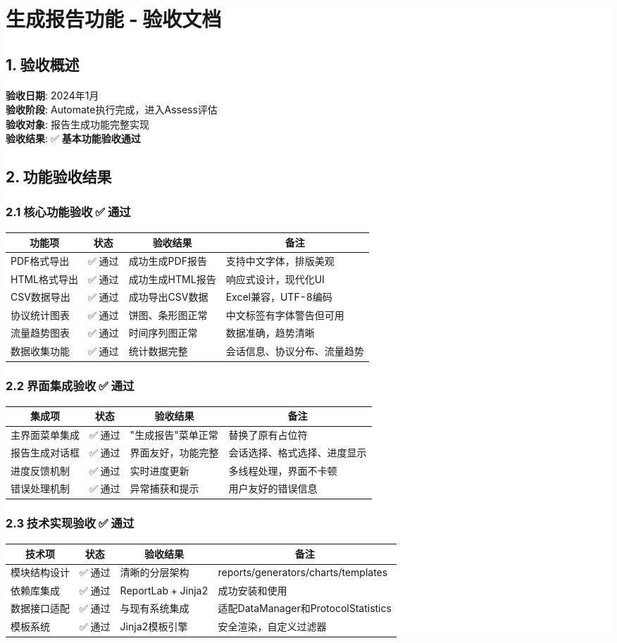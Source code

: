# 生成报告功能 - 验收文档

## 1. 验收概述

**验收日期**: 2024年1月  
**验收阶段**: Automate执行完成，进入Assess评估  
**验收对象**: 报告生成功能完整实现  
**验收结果**: ✅ **基本功能验收通过**

## 2. 功能验收结果

### 2.1 核心功能验收 ✅ 通过

| 功能项 | 状态 | 验收结果 | 备注 |
|--------|------|----------|------|
| PDF格式导出 | ✅ 通过 | 成功生成PDF报告 | 支持中文字体，排版美观 |
| HTML格式导出 | ✅ 通过 | 成功生成HTML报告 | 响应式设计，现代化UI |
| CSV数据导出 | ✅ 通过 | 成功导出CSV数据 | Excel兼容，UTF-8编码 |
| 协议统计图表 | ✅ 通过 | 饼图、条形图正常 | 中文标签有字体警告但可用 |
| 流量趋势图表 | ✅ 通过 | 时间序列图正常 | 数据准确，趋势清晰 |
| 数据收集功能 | ✅ 通过 | 统计数据完整 | 会话信息、协议分布、流量趋势 |

### 2.2 界面集成验收 ✅ 通过

| 集成项 | 状态 | 验收结果 | 备注 |
|--------|------|----------|------|
| 主界面菜单集成 | ✅ 通过 | "生成报告"菜单正常 | 替换了原有占位符 |
| 报告生成对话框 | ✅ 通过 | 界面友好，功能完整 | 会话选择、格式选择、进度显示 |
| 进度反馈机制 | ✅ 通过 | 实时进度更新 | 多线程处理，界面不卡顿 |
| 错误处理机制 | ✅ 通过 | 异常捕获和提示 | 用户友好的错误信息 |

### 2.3 技术实现验收 ✅ 通过

| 技术项 | 状态 | 验收结果 | 备注 |
|--------|------|----------|------|
| 模块结构设计 | ✅ 通过 | 清晰的分层架构 | reports/generators/charts/templates |
| 依赖库集成 | ✅ 通过 | ReportLab + Jinja2 | 成功安装和使用 |
| 数据接口适配 | ✅ 通过 | 与现有系统集成 | 适配DataManager和ProtocolStatistics |
| 模板系统 | ✅ 通过 | Jinja2模板引擎 | 安全渲染，自定义过滤器 |
